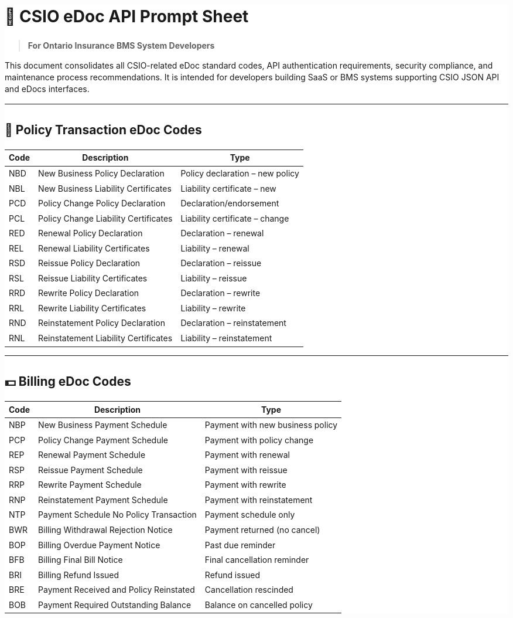 # 📘 CSIO eDoc API Prompt Sheet

> **For Ontario Insurance BMS System Developers**

This document consolidates all CSIO-related eDoc standard codes, API authentication requirements, security compliance, and maintenance process recommendations. It is intended for developers building SaaS or BMS systems supporting CSIO JSON API and eDocs interfaces.

---

## 🧾 Policy Transaction eDoc Codes
| Code | Description                             | Type                             |
|------|-----------------------------------------|----------------------------------|
| NBD  | New Business Policy Declaration         | Policy declaration – new policy  |
| NBL  | New Business Liability Certificates     | Liability certificate – new      |
| PCD  | Policy Change Policy Declaration        | Declaration/endorsement          |
| PCL  | Policy Change Liability Certificates    | Liability certificate – change   |
| RED  | Renewal Policy Declaration              | Declaration – renewal            |
| REL  | Renewal Liability Certificates          | Liability – renewal              |
| RSD  | Reissue Policy Declaration              | Declaration – reissue            |
| RSL  | Reissue Liability Certificates          | Liability – reissue              |
| RRD  | Rewrite Policy Declaration              | Declaration – rewrite            |
| RRL  | Rewrite Liability Certificates          | Liability – rewrite              |
| RND  | Reinstatement Policy Declaration        | Declaration – reinstatement      |
| RNL  | Reinstatement Liability Certificates    | Liability – reinstatement        |

---

## 💵 Billing eDoc Codes
| Code | Description                                | Type                                  |
|------|--------------------------------------------|---------------------------------------|
| NBP  | New Business Payment Schedule              | Payment with new business policy      |
| PCP  | Policy Change Payment Schedule             | Payment with policy change            |
| REP  | Renewal Payment Schedule                   | Payment with renewal                  |
| RSP  | Reissue Payment Schedule                   | Payment with reissue                  |
| RRP  | Rewrite Payment Schedule                   | Payment with rewrite                  |
| RNP  | Reinstatement Payment Schedule             | Payment with reinstatement            |
| NTP  | Payment Schedule No Policy Transaction     | Payment schedule only                 |
| BWR  | Billing Withdrawal Rejection Notice        | Payment returned (no cancel)          |
| BOP  | Billing Overdue Payment Notice             | Past due reminder                     |
| BFB  | Billing Final Bill Notice                  | Final cancellation reminder           |
| BRI  | Billing Refund Issued                      | Refund issued                         |
| BRE  | Payment Received and Policy Reinstated     | Cancellation rescinded                |
| BOB  | Payment Required Outstanding Balance       | Balance on cancelled policy           |